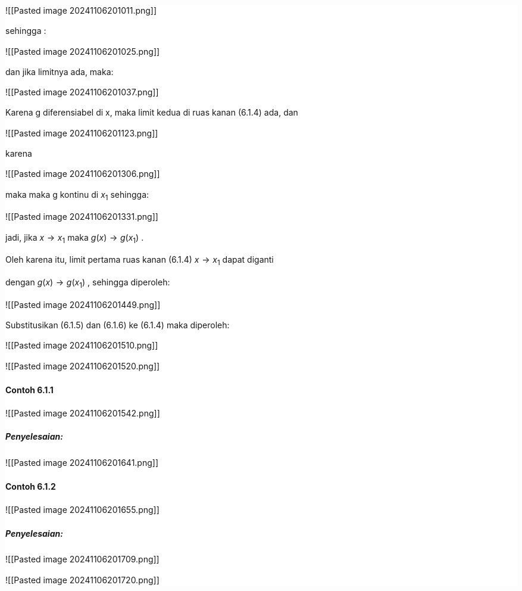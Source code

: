 ![[Pasted image 20241106201011.png]]

sehingga :

![[Pasted image 20241106201025.png]]

dan jika limitnya ada, maka:

![[Pasted image 20241106201037.png]]

Karena g diferensiabel di x, maka limit kedua di ruas kanan (6.1.4) ada,
dan

![[Pasted image 20241106201123.png]]

karena

![[Pasted image 20241106201306.png]]

maka maka g kontinu di $x_1$ sehingga:

![[Pasted image 20241106201331.png]]

jadi, jika $x → x_1$ maka $g (x) → g(x_1)$ .

Oleh karena itu, limit pertama ruas kanan (6.1.4) $x → x_1$ dapat diganti

dengan  $g (x) → g(x_1)$  , sehingga diperoleh:

![[Pasted image 20241106201449.png]]

Substitusikan (6.1.5) dan (6.1.6) ke (6.1.4) maka diperoleh:

![[Pasted image 20241106201510.png]]

![[Pasted image 20241106201520.png]]

#### Contoh 6.1.1

![[Pasted image 20241106201542.png]]

##### Penyelesaian:

![[Pasted image 20241106201641.png]]

#### Contoh 6.1.2

![[Pasted image 20241106201655.png]]
##### Penyelesaian:

![[Pasted image 20241106201709.png]]

![[Pasted image 20241106201720.png]]
